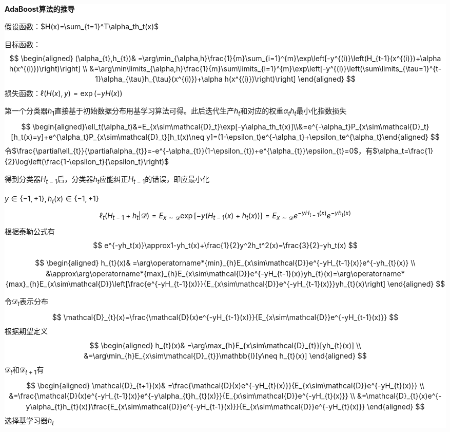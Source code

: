 **AdaBoost算法的推导**

假设函数：$H(x)=\sum_{t=1}^T\alpha_th_t(x)$

目标函数：
$$
\begin{aligned}
(\alpha_{t},h_{t})& =\arg\min_{\alpha,h}\frac{1}{m}\sum_{i=1}^{m}\exp\left[-y^{(i)}\left(H_{t-1}(x^{(i)})+\alpha h(x^{(i)})\right)\right]  \\
&=\arg\min\limits_{\alpha,h}\frac{1}{m}\sum\limits_{i=1}^{m}\exp\left[-y^{(i)}\left(\sum\limits_{\tau=1}^{t-1}\alpha_{\tau}h_{\tau}(x^{(i)})+\alpha h(x^{(i)})\right)\right]
\end{aligned}
$$
损失函数：$\ell(H(x),y)=\exp(-yH(x))$

第一个分类器$h_1$直接基于初始数据分布用基学习算法可得。此后迭代生产$h_t$和对应的权重$\alpha_th_t$最小化指数损失
$$
\begin{aligned}\ell_t(\alpha_t)&=E_{x\sim\mathcal{D}_t}\exp[-y\alpha_th_t(x)]\\&=e^{-\alpha_t}P_{x\sim\mathcal{D}_t}[h_t(x)=y]+e^{\alpha_t}P_{x\sim\mathcal{D}_t}[h_t(x)\neq y]=(1-\epsilon_t)e^{-\alpha_t}+\epsilon_te^{\alpha_t}\end{aligned}
$$
令$\frac{\partial\ell_{t}}{\partial\alpha_{t}}=-e^{-\alpha_{t}}(1-\epsilon_{t})+e^{\alpha_{t}}\epsilon_{t}=0$，有$\alpha_t=\frac{1}{2}\log\left(\frac{1-\epsilon_t}{\epsilon_t}\right)$

得到分类器$H_{t-1}$后，分类器$h_t$应能纠正$H_{t-1}$的错误，即应最小化

$y \in \{ -1,+1 \},h_t(x) \in \{ -1,+1 \}$
$$
\ell_{t}(H_{t-1}+h_{t}|\mathcal{D})=E_{x\sim\mathcal{D}}\exp[-y(H_{t-1}(x)+h_{t}(x))]=E_{x\sim\mathcal{D}}e^{-yH_{t-1}(x)}e^{-yh_{t}(x)}
$$
根据泰勒公式有
$$
e^{-yh_t(x)}\approx1-yh_t(x)+\frac{1}{2}y^2h_t^2(x)=\frac{3}{2}-yh_t(x)
$$

$$
\begin{aligned}
h_{t}(x)& =\arg\operatorname*{min}_{h}E_{x\sim\mathcal{D}}e^{-yH_{t-1}(x)}e^{-yh_{t}(x)}  \\
&\approx\arg\operatorname*{max}_{h}E_{x\sim\mathcal{D}}e^{-yH_{t-1}(x)}yh_{t}(x)=\arg\operatorname*{max}_{h}E_{x\sim\mathcal{D}}\left[\frac{e^{-yH_{t-1}(x)}}{E_{x\sim\mathcal{D}}e^{-yH_{t-1}(x)}}yh_{t}(x)\right]
\end{aligned}
$$

令$\mathcal D_t$表示分布
$$
\mathcal{D}_{t}(x)=\frac{\mathcal{D}(x)e^{-yH_{t-1}(x)}}{E_{x\sim\mathcal{D}}e^{-yH_{t-1}(x)}}
$$
根据期望定义
$$
\begin{aligned}
h_{t}(x)& =\arg\max_{h}E_{x\sim\mathcal{D}_{t}}[yh_{t}(x)]  \\
&=\arg\min_{h}E_{x\sim\mathcal{D}_{t}}\mathbb{I}[y\neq h_{t}(x)]
\end{aligned}
$$
$\mathcal D_t$和$\mathcal D_{t+1}$有
$$
\begin{aligned}
\mathcal{D}_{t+1}(x)& =\frac{\mathcal{D}(x)e^{-yH_{t}(x)}}{E_{x\sim\mathcal{D}}e^{-yH_{t}(x)}}  \\
&=\frac{\mathcal{D}(x)e^{-yH_{t-1}(x)}e^{-y\alpha_{t}h_{t}(x)}}{E_{x\sim\mathcal{D}}e^{-yH_{t}(x)}} \\
&=\mathcal{D}_{t}(x)e^{-y\alpha_{t}h_{t}(x)}\frac{E_{x\sim\mathcal{D}}e^{-yH_{t-1}(x)}}{E_{x\sim\mathcal{D}}e^{-yH_{t}(x)}}
\end{aligned}
$$
选择基学习器$h_t$